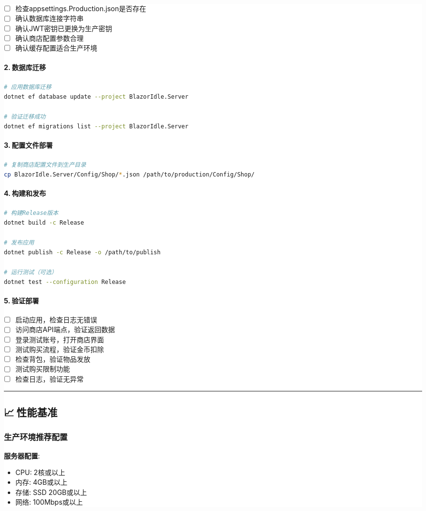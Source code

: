 - [ ] 检查appsettings.Production.json是否存在
- [ ] 确认数据库连接字符串
- [ ] 确认JWT密钥已更换为生产密钥
- [ ] 确认商店配置参数合理
- [ ] 确认缓存配置适合生产环境

#### 2. 数据库迁移

```bash
# 应用数据库迁移
dotnet ef database update --project BlazorIdle.Server

# 验证迁移成功
dotnet ef migrations list --project BlazorIdle.Server
```

#### 3. 配置文件部署

```bash
# 复制商店配置文件到生产目录
cp BlazorIdle.Server/Config/Shop/*.json /path/to/production/Config/Shop/
```

#### 4. 构建和发布

```bash
# 构建Release版本
dotnet build -c Release

# 发布应用
dotnet publish -c Release -o /path/to/publish

# 运行测试（可选）
dotnet test --configuration Release
```

#### 5. 验证部署

- [ ] 启动应用，检查日志无错误
- [ ] 访问商店API端点，验证返回数据
- [ ] 登录测试账号，打开商店界面
- [ ] 测试购买流程，验证金币扣除
- [ ] 检查背包，验证物品发放
- [ ] 测试购买限制功能
- [ ] 检查日志，验证无异常

---

## 📈 性能基准

### 生产环境推荐配置

**服务器配置**:
- CPU: 2核或以上
- 内存: 4GB或以上
- 存储: SSD 20GB或以上
- 网络: 100Mbps或以上
